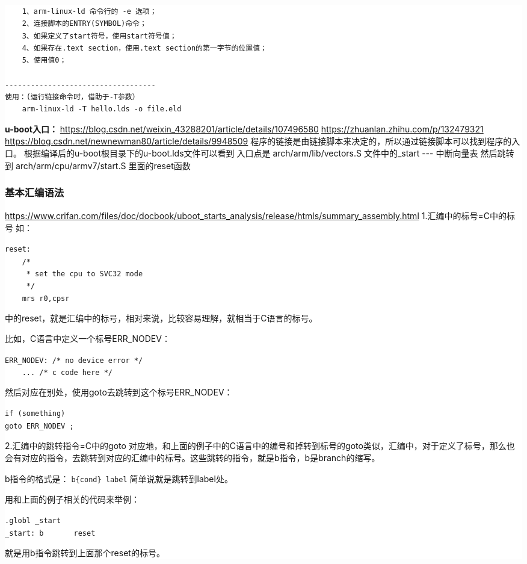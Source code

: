 ```shell
    1、arm-linux-ld 命令行的 -e 选项；
    2、连接脚本的ENTRY(SYMBOL)命令；
    3、如果定义了start符号，使用start符号值；
    4、如果存在.text section，使用.text section的第一字节的位置值；
    5、使用值0；

-----------------------------------
使用：(运行链接命令时，借助于-T参数）
    arm-linux-ld -T hello.lds -o file.eld
```

**u-boot入口：**
https://blog.csdn.net/weixin_43288201/article/details/107496580
https://zhuanlan.zhihu.com/p/132479321
https://blog.csdn.net/newnewman80/article/details/9948509
程序的链接是由链接脚本来决定的，所以通过链接脚本可以找到程序的入口。
根据编译后的u-boot根目录下的u-boot.lds文件可以看到
入口点是 arch/arm/lib/vectors.S 文件中的_start --- 中断向量表 然后跳转到
arch/arm/cpu/armv7/start.S 里面的reset函数

### 基本汇编语法
https://www.crifan.com/files/doc/docbook/uboot_starts_analysis/release/htmls/summary_assembly.html
1.汇编中的标号=C中的标号
如：
```shell
reset:
    /*
     * set the cpu to SVC32 mode
     */
    mrs	r0,cpsr
```
中的reset，就是汇编中的标号，相对来说，比较容易理解，就相当于C语言的标号。

比如，C语言中定义一个标号ERR_NODEV：
```shell
ERR_NODEV: /* no device error */
    ... /* c code here */
```
然后对应在别处，使用goto去跳转到这个标号ERR_NODEV：
```shell
if (something)
goto ERR_NODEV ;
```

2.汇编中的跳转指令=C中的goto
对应地，和上面的例子中的C语言中的编号和掉转到标号的goto类似，汇编中，对于定义了标号，那么也会有对应的指令，去跳转到对应的汇编中的标号。这些跳转的指令，就是b指令，b是branch的缩写。

b指令的格式是：
`b{cond} label`
简单说就是跳转到label处。

用和上面的例子相关的代码来举例：
```shell
.globl _start
_start:	b       reset
```
就是用b指令跳转到上面那个reset的标号。
